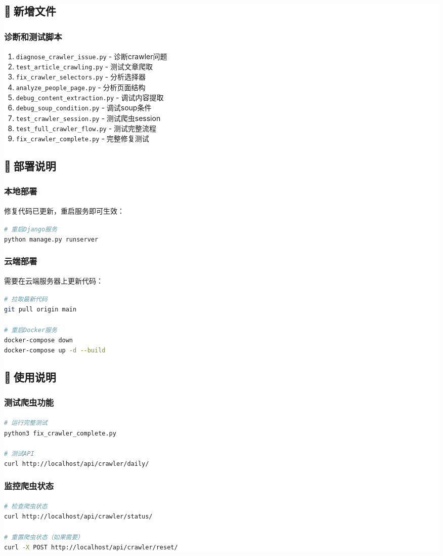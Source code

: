 ## 📁 新增文件

### 诊断和测试脚本
1. `diagnose_crawler_issue.py` - 诊断crawler问题
2. `test_article_crawling.py` - 测试文章爬取
3. `fix_crawler_selectors.py` - 分析选择器
4. `analyze_people_page.py` - 分析页面结构
5. `debug_content_extraction.py` - 调试内容提取
6. `debug_soup_condition.py` - 调试soup条件
7. `test_crawler_session.py` - 测试爬虫session
8. `test_full_crawler_flow.py` - 测试完整流程
9. `fix_crawler_complete.py` - 完整修复测试

## 🚀 部署说明

### 本地部署
修复代码已更新，重启服务即可生效：
```bash
# 重启Django服务
python manage.py runserver
```

### 云端部署
需要在云端服务器上更新代码：
```bash
# 拉取最新代码
git pull origin main

# 重启Docker服务
docker-compose down
docker-compose up -d --build
```

## 📝 使用说明

### 测试爬虫功能
```bash
# 运行完整测试
python3 fix_crawler_complete.py

# 测试API
curl http://localhost/api/crawler/daily/
```

### 监控爬虫状态
```bash
# 检查爬虫状态
curl http://localhost/api/crawler/status/

# 重置爬虫状态（如果需要）
curl -X POST http://localhost/api/crawler/reset/
```
